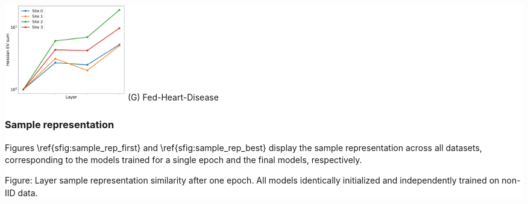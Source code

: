 <img src="figures/Heart_Hessian_EV_sum_best_federated-1.png" alt="Heart Hessian EV sum best federated" width="200"> (G) Fed-Heart-Disease

### Sample representation

Figures \ref{sfig:sample_rep_first} and \ref{sfig:sample_rep_best} display the sample representation across all datasets, corresponding to the models trained for a single epoch and the final models, respectively.

Figure: Layer sample representation similarity after one epoch. All models identically initialized and independently trained on non-IID data.